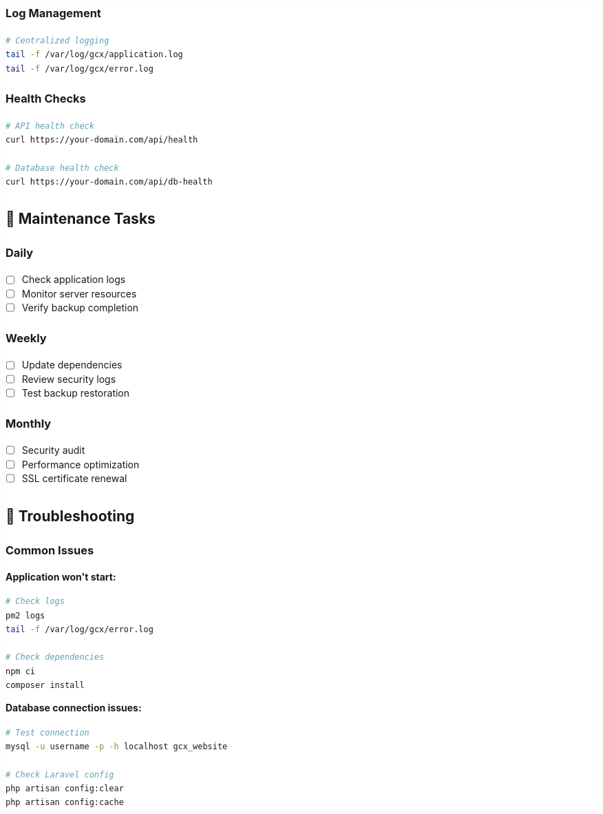 ### Log Management
```bash
# Centralized logging
tail -f /var/log/gcx/application.log
tail -f /var/log/gcx/error.log
```

### Health Checks
```bash
# API health check
curl https://your-domain.com/api/health

# Database health check
curl https://your-domain.com/api/db-health
```

## 🔄 Maintenance Tasks

### Daily
- [ ] Check application logs
- [ ] Monitor server resources
- [ ] Verify backup completion

### Weekly
- [ ] Update dependencies
- [ ] Review security logs
- [ ] Test backup restoration

### Monthly
- [ ] Security audit
- [ ] Performance optimization
- [ ] SSL certificate renewal

## 🚨 Troubleshooting

### Common Issues

**Application won't start:**
```bash
# Check logs
pm2 logs
tail -f /var/log/gcx/error.log

# Check dependencies
npm ci
composer install
```

**Database connection issues:**
```bash
# Test connection
mysql -u username -p -h localhost gcx_website

# Check Laravel config
php artisan config:clear
php artisan config:cache
```
